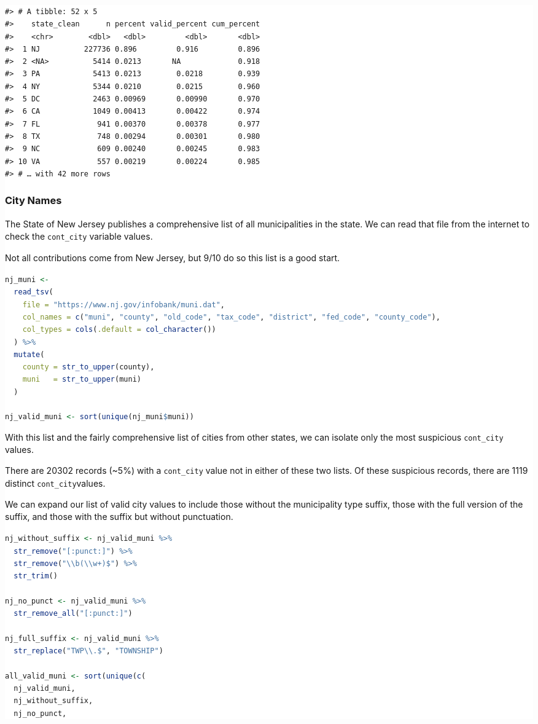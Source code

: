 ```
#> # A tibble: 52 x 5
#>    state_clean      n percent valid_percent cum_percent
#>    <chr>        <dbl>   <dbl>         <dbl>       <dbl>
#>  1 NJ          227736 0.896         0.916         0.896
#>  2 <NA>          5414 0.0213       NA             0.918
#>  3 PA            5413 0.0213        0.0218        0.939
#>  4 NY            5344 0.0210        0.0215        0.960
#>  5 DC            2463 0.00969       0.00990       0.970
#>  6 CA            1049 0.00413       0.00422       0.974
#>  7 FL             941 0.00370       0.00378       0.977
#>  8 TX             748 0.00294       0.00301       0.980
#>  9 NC             609 0.00240       0.00245       0.983
#> 10 VA             557 0.00219       0.00224       0.985
#> # … with 42 more rows
```

### City Names

The State of New Jersey publishes a comprehensive list of all municipalities in the state. We can
read that file from the internet to check the `cont_city` variable values.

Not all contributions come from New Jersey, but 9/10 do so this list is a good start.


```r
nj_muni <- 
  read_tsv(
    file = "https://www.nj.gov/infobank/muni.dat", 
    col_names = c("muni", "county", "old_code", "tax_code", "district", "fed_code", "county_code"),
    col_types = cols(.default = col_character())
  ) %>% 
  mutate(
    county = str_to_upper(county),
    muni   = str_to_upper(muni)
  )

nj_valid_muni <- sort(unique(nj_muni$muni))
```

With this list and the fairly comprehensive list of cities from other states, we can isolate only
the most suspicious `cont_city` values.

There are 20302 records (~5%) with a
`cont_city` value not in either of these two lists. Of these suspicious records, there are
1119 distinct 
`cont_city`values.

We can expand our list of valid city values to include those without the municipality type suffix,
those with the full version of the suffix, and those with the suffix but without punctuation.


```r
nj_without_suffix <- nj_valid_muni %>% 
  str_remove("[:punct:]") %>% 
  str_remove("\\b(\\w+)$") %>% 
  str_trim()

nj_no_punct <- nj_valid_muni %>% 
  str_remove_all("[:punct:]")

nj_full_suffix <- nj_valid_muni %>% 
  str_replace("TWP\\.$", "TOWNSHIP")

all_valid_muni <- sort(unique(c(
  nj_valid_muni,
  nj_without_suffix, 
  nj_no_punct,
```